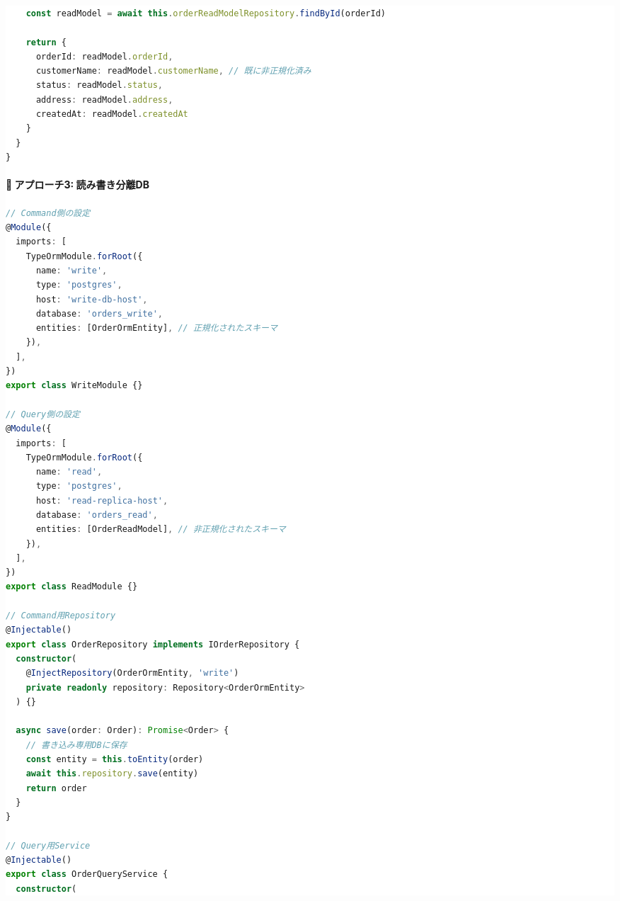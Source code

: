 ```typescript
    const readModel = await this.orderReadModelRepository.findById(orderId)
    
    return {
      orderId: readModel.orderId,
      customerName: readModel.customerName, // 既に非正規化済み
      status: readModel.status,
      address: readModel.address,
      createdAt: readModel.createdAt
    }
  }
}
```

#### 🎯 アプローチ3: 読み書き分離DB

```typescript
// Command側の設定
@Module({
  imports: [
    TypeOrmModule.forRoot({
      name: 'write',
      type: 'postgres',
      host: 'write-db-host',
      database: 'orders_write',
      entities: [OrderOrmEntity], // 正規化されたスキーマ
    }),
  ],
})
export class WriteModule {}

// Query側の設定
@Module({
  imports: [
    TypeOrmModule.forRoot({
      name: 'read',
      type: 'postgres', 
      host: 'read-replica-host',
      database: 'orders_read',
      entities: [OrderReadModel], // 非正規化されたスキーマ
    }),
  ],
})
export class ReadModule {}

// Command用Repository
@Injectable()
export class OrderRepository implements IOrderRepository {
  constructor(
    @InjectRepository(OrderOrmEntity, 'write')
    private readonly repository: Repository<OrderOrmEntity>
  ) {}

  async save(order: Order): Promise<Order> {
    // 書き込み専用DBに保存
    const entity = this.toEntity(order)
    await this.repository.save(entity)
    return order
  }
}

// Query用Service
@Injectable()
export class OrderQueryService {
  constructor(
```